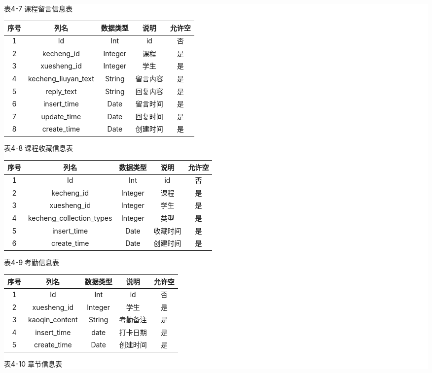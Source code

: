 
表4-7 课程留言信息表

|序号|列名|数据类型|说明|允许空|
| :-: | :-: | :-: | :-: | :-: |
|1|Id|Int|id|否|
|2|kecheng\_id|Integer|课程|是|
|3|xuesheng\_id|Integer|学生|是|
|4|kecheng\_liuyan\_text|String|留言内容|是|
|5|reply\_text|String|回复内容|是|
|6|insert\_time|Date|留言时间|是|
|7|update\_time|Date|回复时间|是|
|8|create\_time|Date|创建时间|是|

表4-8 课程收藏信息表

|序号|列名|数据类型|说明|允许空|
| :-: | :-: | :-: | :-: | :-: |
|1|Id|Int|id|否|
|2|kecheng\_id|Integer|课程|是|
|3|xuesheng\_id|Integer|学生|是|
|4|kecheng\_collection\_types|Integer|类型|是|
|5|insert\_time|Date|收藏时间|是|
|6|create\_time|Date|创建时间|是|

表4-9 考勤信息表

|序号|列名|数据类型|说明|允许空|
| :-: | :-: | :-: | :-: | :-: |
|1|Id|Int|id|否|
|2|xuesheng\_id|Integer|学生|是|
|3|kaoqin\_content|String|考勤备注|是|
|4|insert\_time|date|打卡日期|是|
|5|create\_time|Date|创建时间|是|

表4-10 章节信息表
